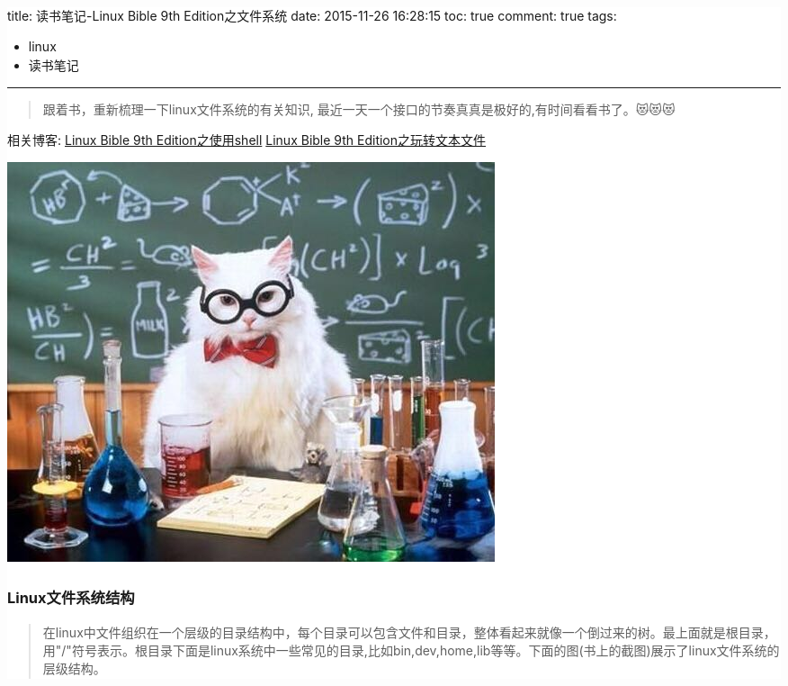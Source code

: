 title: 读书笔记-Linux Bible 9th Edition之文件系统
date: 2015-11-26 16:28:15
toc: true
comment: true
tags:
  - linux
  - 读书笔记
---
>跟着书，重新梳理一下linux文件系统的有关知识, 最近一天一个接口的节奏真真是极好的,有时间看看书了。😻😻😻

 相关博客:
 [Linux Bible 9th Edition之使用shell](http://yemengying.com/2015/11/23/%E8%AF%BB%E4%B9%A6%E7%AC%94%E8%AE%B0-Linux-Bible-9th-Edition/)
 [Linux Bible 9th Edition之玩转文本文件](http://yemengying.com/2015/11/30/%E8%AF%BB%E4%B9%A6%E7%AC%94%E8%AE%B0-Linux-Bible-9th-Edition%E4%B9%8B%E7%8E%A9%E8%BD%AC%E6%96%87%E6%9C%AC%E6%96%87%E4%BB%B6/)
 

![霸气的喵喵](/images/霸气的喵喵.jpg)



### Linux文件系统结构
> 在linux中文件组织在一个层级的目录结构中，每个目录可以包含文件和目录，整体看起来就像一个倒过来的树。最上面就是根目录，用"/"符号表示。根目录下面是linux系统中一些常见的目录,比如bin,dev,home,lib等等。下面的图(书上的截图)展示了linux文件系统的层级结构。
